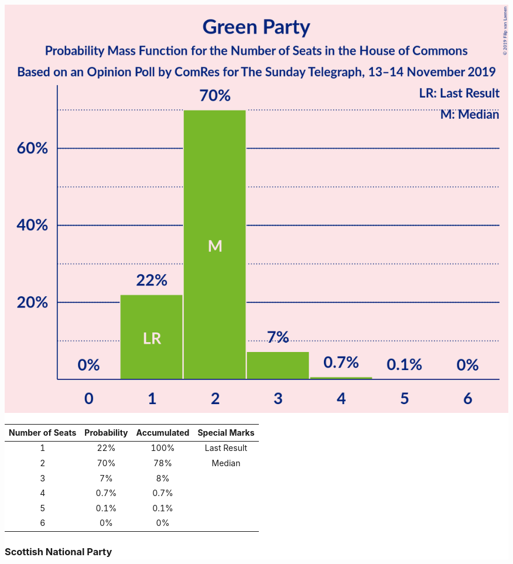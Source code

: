 ![Graph with seats probability mass function not yet produced](2019-11-14-ComRes-seats-pmf-greenparty.png "Seats Probability Mass Function")

| Number of Seats | Probability | Accumulated | Special Marks |
|:---------------:|:-----------:|:-----------:|:-------------:|
| 1 | 22% | 100% | Last Result |
| 2 | 70% | 78% | Median |
| 3 | 7% | 8% |  |
| 4 | 0.7% | 0.7% |  |
| 5 | 0.1% | 0.1% |  |
| 6 | 0% | 0% |  |

### Scottish National Party
